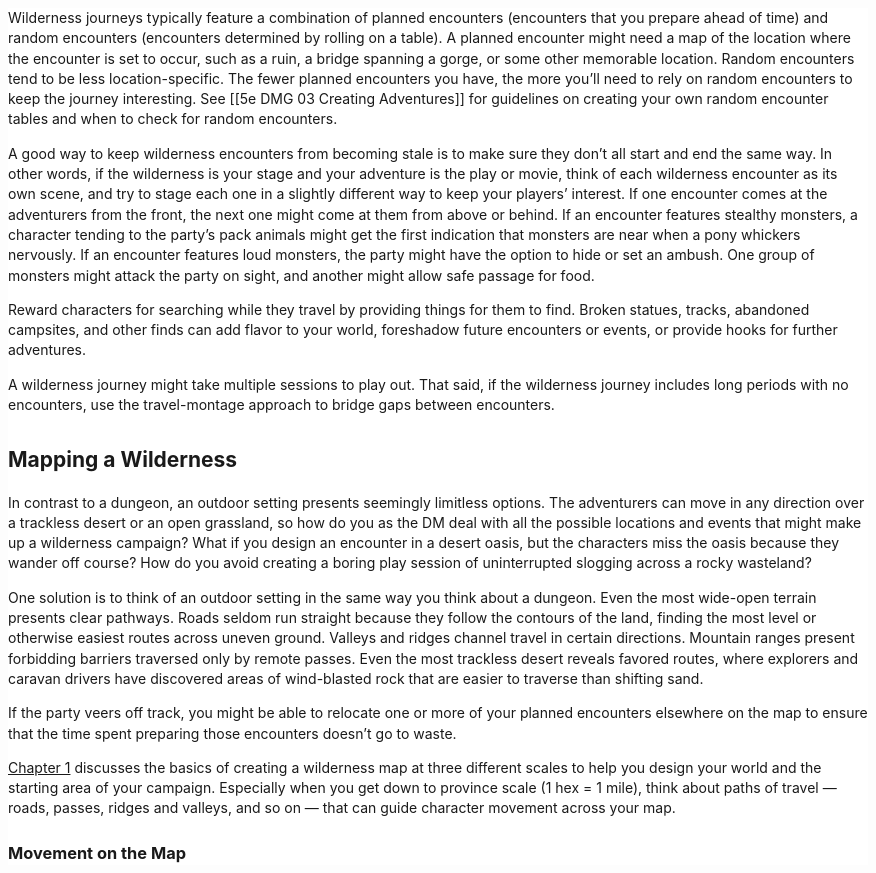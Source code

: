 Wilderness journeys typically feature a combination of planned encounters (encounters that you prepare ahead of time) and random encounters (encounters determined by rolling on a table). A planned encounter might need a map of the location where the encounter is set to occur, such as a ruin, a bridge spanning a gorge, or some other memorable location. Random encounters tend to be less location-specific. The fewer planned encounters you have, the more you’ll need to rely on random encounters to keep the journey interesting. See [[5e DMG 03 Creating Adventures]] for guidelines on creating your own random encounter tables and when to check for random encounters.

A good way to keep wilderness encounters from becoming stale is to make sure they don’t all start and end the same way. In other words, if the wilderness is your stage and your adventure is the play or movie, think of each wilderness encounter as its own scene, and try to stage each one in a slightly different way to keep your players’ interest. If one encounter comes at the adventurers from the front, the next one might come at them from above or behind. If an encounter features stealthy monsters, a character tending to the party’s pack animals might get the first indication that monsters are near when a pony whickers nervously. If an encounter features loud monsters, the party might have the option to hide or set an ambush. One group of monsters might attack the party on sight, and another might allow safe passage for food.

Reward characters for searching while they travel by providing things for them to find. Broken statues, tracks, abandoned campsites, and other finds can add flavor to your world, foreshadow future encounters or events, or provide hooks for further adventures.

A wilderness journey might take multiple sessions to play out. That said, if the wilderness journey includes long periods with no encounters, use the travel-montage approach to bridge gaps between encounters.


## Mapping a Wilderness

In contrast to a dungeon, an outdoor setting presents seemingly limitless options. The adventurers can move in any direction over a trackless desert or an open grassland, so how do you as the DM deal with all the possible locations and events that might make up a wilderness campaign? What if you design an encounter in a desert oasis, but the characters miss the oasis because they wander off course? How do you avoid creating a boring play session of uninterrupted slogging across a rocky wasteland?

One solution is to think of an outdoor setting in the same way you think about a dungeon. Even the most wide-open terrain presents clear pathways. Roads seldom run straight because they follow the contours of the land, finding the most level or otherwise easiest routes across uneven ground. Valleys and ridges channel travel in certain directions. Mountain ranges present forbidding barriers traversed only by remote passes. Even the most trackless desert reveals favored routes, where explorers and caravan drivers have discovered areas of wind-blasted rock that are easier to traverse than shifting sand.

If the party veers off track, you might be able to relocate one or more of your planned encounters elsewhere on the map to ensure that the time spent preparing those encounters doesn’t go to waste.

[Chapter 1](https://www.dndbeyond.com/sources/dmg/a-world-of-your-own "A World of Your Own") discusses the basics of creating a wilderness map at three different scales to help you design your world and the starting area of your campaign. Especially when you get down to province scale (1 hex = 1 mile), think about paths of travel — roads, passes, ridges and valleys, and so on — that can guide character movement across your map.

### Movement on the Map
